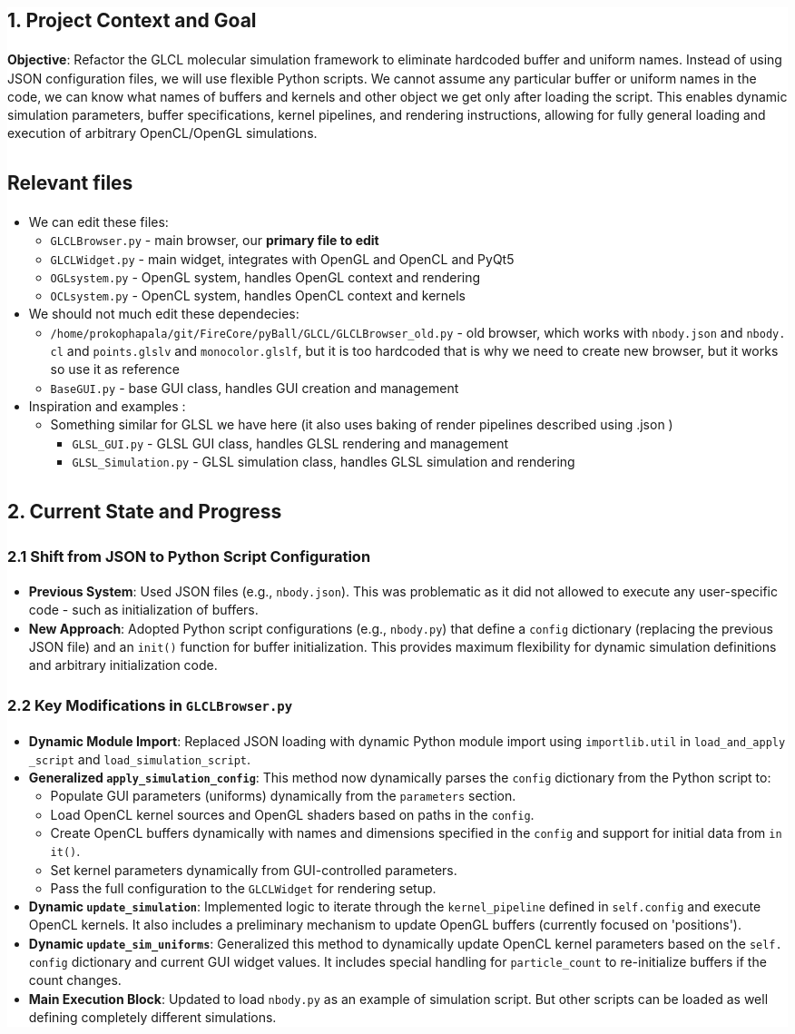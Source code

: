 ## 1. Project Context and Goal

**Objective**: Refactor the GLCL molecular simulation framework to eliminate hardcoded buffer and uniform names. Instead of using JSON configuration files, we will use flexible Python scripts. We cannot assume any particular buffer or uniform names in the code, we can know what names of buffers and kernels and other object we get only after loading the script. This enables dynamic simulation parameters, buffer specifications, kernel pipelines, and rendering instructions, allowing for fully general loading and execution of arbitrary OpenCL/OpenGL simulations.

## Relevant files

* We can edit these files:
    * `GLCLBrowser.py` - main browser, our **primary file to edit**
    * `GLCLWidget.py` - main widget, integrates with OpenGL and OpenCL and PyQt5
    * `OGLsystem.py` - OpenGL system, handles OpenGL context and rendering
    * `OCLsystem.py` - OpenCL system, handles OpenCL context and kernels
* We should not much edit these dependecies:
    * `/home/prokophapala/git/FireCore/pyBall/GLCL/GLCLBrowser_old.py` - old browser, which works with `nbody.json` and `nbody.cl` and `points.glslv` and `monocolor.glslf`, but it is too hardcoded that is why we need to create new browser, but it works so use it as reference
    * `BaseGUI.py` - base GUI class, handles GUI creation and management
* Inspiration and examples :
    * Something similar for GLSL we have here (it also uses baking of render pipelines described using .json )
       * `GLSL_GUI.py` - GLSL GUI class, handles GLSL rendering and management
       * `GLSL_Simulation.py` - GLSL simulation class, handles GLSL simulation and rendering


## 2. Current State and Progress

### 2.1 Shift from JSON to Python Script Configuration

*   **Previous System**: Used JSON files (e.g., `nbody.json`). This was problematic as it did not allowed to execute any user-specific code - such as initialization of buffers.
*   **New Approach**: Adopted Python script configurations (e.g., `nbody.py`) that define a `config` dictionary (replacing the previous JSON file) and an `init()` function for buffer initialization. This provides maximum flexibility for dynamic simulation definitions and arbitrary initialization code.

### 2.2 Key Modifications in `GLCLBrowser.py`

*   **Dynamic Module Import**: Replaced JSON loading with dynamic Python module import using `importlib.util` in `load_and_apply_script` and `load_simulation_script`.
*   **Generalized `apply_simulation_config`**: This method now dynamically parses the `config` dictionary from the Python script to:
    *   Populate GUI parameters (uniforms) dynamically from the `parameters` section.
    *   Load OpenCL kernel sources and OpenGL shaders based on paths in the `config`.
    *   Create OpenCL buffers dynamically with names and dimensions specified in the `config` and support for initial data from `init()`.
    *   Set kernel parameters dynamically from GUI-controlled parameters.
    *   Pass the full configuration to the `GLCLWidget` for rendering setup.
*   **Dynamic `update_simulation`**: Implemented logic to iterate through the `kernel_pipeline` defined in `self.config` and execute OpenCL kernels. It also includes a preliminary mechanism to update OpenGL buffers (currently focused on 'positions').
*   **Dynamic `update_sim_uniforms`**: Generalized this method to dynamically update OpenCL kernel parameters based on the `self.config` dictionary and current GUI widget values. It includes special handling for `particle_count` to re-initialize buffers if the count changes.
*   **Main Execution Block**: Updated to load `nbody.py` as an example of simulation script. But other scripts can be loaded as well defining completely different simulations.
